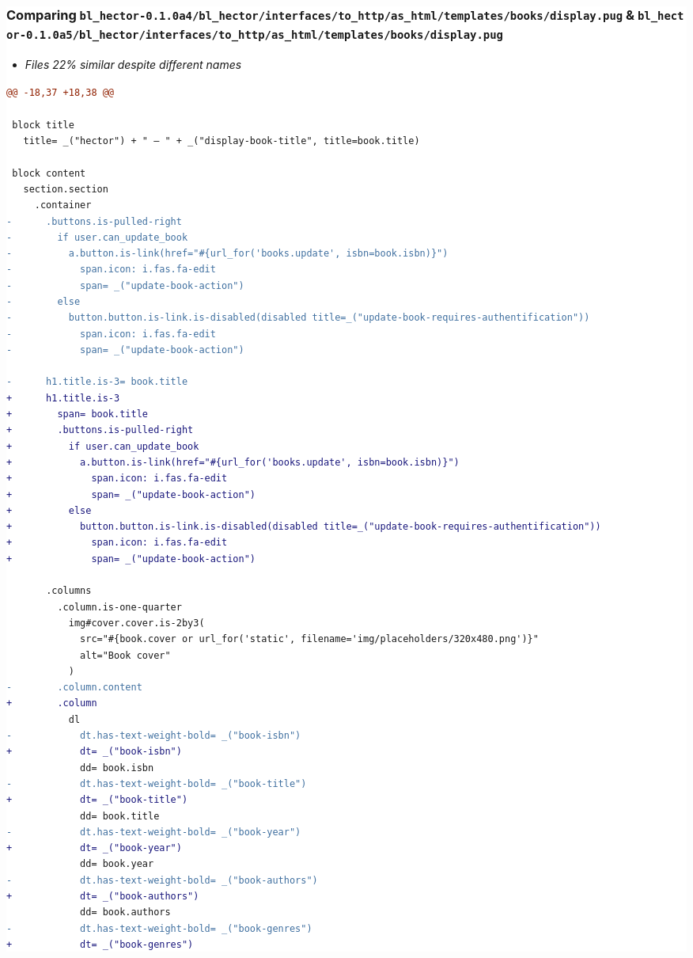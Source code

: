 ### Comparing `bl_hector-0.1.0a4/bl_hector/interfaces/to_http/as_html/templates/books/display.pug` & `bl_hector-0.1.0a5/bl_hector/interfaces/to_http/as_html/templates/books/display.pug`

 * *Files 22% similar despite different names*

```diff
@@ -18,37 +18,38 @@
 
 block title
   title= _("hector") + " – " + _("display-book-title", title=book.title)
 
 block content
   section.section
     .container
-      .buttons.is-pulled-right
-        if user.can_update_book
-          a.button.is-link(href="#{url_for('books.update', isbn=book.isbn)}")
-            span.icon: i.fas.fa-edit
-            span= _("update-book-action")
-        else
-          button.button.is-link.is-disabled(disabled title=_("update-book-requires-authentification"))
-            span.icon: i.fas.fa-edit
-            span= _("update-book-action")
 
-      h1.title.is-3= book.title
+      h1.title.is-3
+        span= book.title
+        .buttons.is-pulled-right
+          if user.can_update_book
+            a.button.is-link(href="#{url_for('books.update', isbn=book.isbn)}")
+              span.icon: i.fas.fa-edit
+              span= _("update-book-action")
+          else
+            button.button.is-link.is-disabled(disabled title=_("update-book-requires-authentification"))
+              span.icon: i.fas.fa-edit
+              span= _("update-book-action")
 
       .columns
         .column.is-one-quarter
           img#cover.cover.is-2by3(
             src="#{book.cover or url_for('static', filename='img/placeholders/320x480.png')}"
             alt="Book cover"
           )
-        .column.content
+        .column
           dl
-            dt.has-text-weight-bold= _("book-isbn")
+            dt= _("book-isbn")
             dd= book.isbn
-            dt.has-text-weight-bold= _("book-title")
+            dt= _("book-title")
             dd= book.title
-            dt.has-text-weight-bold= _("book-year")
+            dt= _("book-year")
             dd= book.year
-            dt.has-text-weight-bold= _("book-authors")
+            dt= _("book-authors")
             dd= book.authors
-            dt.has-text-weight-bold= _("book-genres")
+            dt= _("book-genres")
```